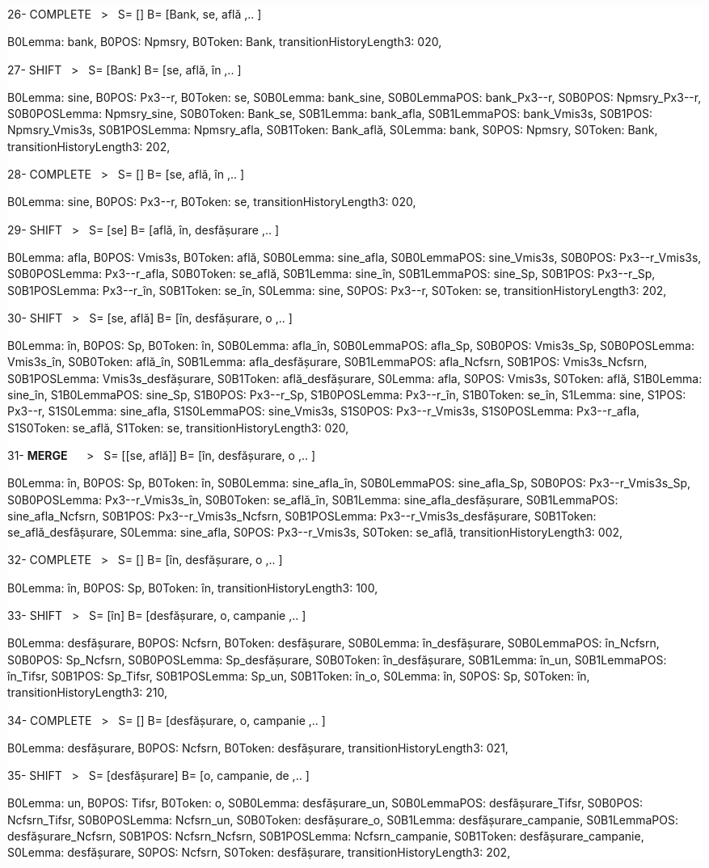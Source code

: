 26- COMPLETE&nbsp;&nbsp;&nbsp;>&nbsp;&nbsp;&nbsp;S= []   B= [Bank, se, află ,.. ]

B0Lemma: bank, B0POS: Npmsry, B0Token: Bank, transitionHistoryLength3: 020, 

27- SHIFT&nbsp;&nbsp;&nbsp;>&nbsp;&nbsp;&nbsp;S= [Bank]   B= [se, află, în ,.. ]

B0Lemma: sine, B0POS: Px3--r, B0Token: se, S0B0Lemma: bank_sine, S0B0LemmaPOS: bank_Px3--r, S0B0POS: Npmsry_Px3--r, S0B0POSLemma: Npmsry_sine, S0B0Token: Bank_se, S0B1Lemma: bank_afla, S0B1LemmaPOS: bank_Vmis3s, S0B1POS: Npmsry_Vmis3s, S0B1POSLemma: Npmsry_afla, S0B1Token: Bank_află, S0Lemma: bank, S0POS: Npmsry, S0Token: Bank, transitionHistoryLength3: 202, 

28- COMPLETE&nbsp;&nbsp;&nbsp;>&nbsp;&nbsp;&nbsp;S= []   B= [se, află, în ,.. ]

B0Lemma: sine, B0POS: Px3--r, B0Token: se, transitionHistoryLength3: 020, 

29- SHIFT&nbsp;&nbsp;&nbsp;>&nbsp;&nbsp;&nbsp;S= [se]   B= [află, în, desfășurare ,.. ]

B0Lemma: afla, B0POS: Vmis3s, B0Token: află, S0B0Lemma: sine_afla, S0B0LemmaPOS: sine_Vmis3s, S0B0POS: Px3--r_Vmis3s, S0B0POSLemma: Px3--r_afla, S0B0Token: se_află, S0B1Lemma: sine_în, S0B1LemmaPOS: sine_Sp, S0B1POS: Px3--r_Sp, S0B1POSLemma: Px3--r_în, S0B1Token: se_în, S0Lemma: sine, S0POS: Px3--r, S0Token: se, transitionHistoryLength3: 202, 

30- SHIFT&nbsp;&nbsp;&nbsp;>&nbsp;&nbsp;&nbsp;S= [se, află]   B= [în, desfășurare, o ,.. ]

B0Lemma: în, B0POS: Sp, B0Token: în, S0B0Lemma: afla_în, S0B0LemmaPOS: afla_Sp, S0B0POS: Vmis3s_Sp, S0B0POSLemma: Vmis3s_în, S0B0Token: află_în, S0B1Lemma: afla_desfășurare, S0B1LemmaPOS: afla_Ncfsrn, S0B1POS: Vmis3s_Ncfsrn, S0B1POSLemma: Vmis3s_desfășurare, S0B1Token: află_desfășurare, S0Lemma: afla, S0POS: Vmis3s, S0Token: află, S1B0Lemma: sine_în, S1B0LemmaPOS: sine_Sp, S1B0POS: Px3--r_Sp, S1B0POSLemma: Px3--r_în, S1B0Token: se_în, S1Lemma: sine, S1POS: Px3--r, S1S0Lemma: sine_afla, S1S0LemmaPOS: sine_Vmis3s, S1S0POS: Px3--r_Vmis3s, S1S0POSLemma: Px3--r_afla, S1S0Token: se_află, S1Token: se, transitionHistoryLength3: 020, 

31- **MERGE**&nbsp;&nbsp;&nbsp;&nbsp;&nbsp;&nbsp;>&nbsp;&nbsp;&nbsp;S= [[se, află]]   B= [în, desfășurare, o ,.. ]

B0Lemma: în, B0POS: Sp, B0Token: în, S0B0Lemma: sine_afla_în, S0B0LemmaPOS: sine_afla_Sp, S0B0POS: Px3--r_Vmis3s_Sp, S0B0POSLemma: Px3--r_Vmis3s_în, S0B0Token: se_află_în, S0B1Lemma: sine_afla_desfășurare, S0B1LemmaPOS: sine_afla_Ncfsrn, S0B1POS: Px3--r_Vmis3s_Ncfsrn, S0B1POSLemma: Px3--r_Vmis3s_desfășurare, S0B1Token: se_află_desfășurare, S0Lemma: sine_afla, S0POS: Px3--r_Vmis3s, S0Token: se_află, transitionHistoryLength3: 002, 

32- COMPLETE&nbsp;&nbsp;&nbsp;>&nbsp;&nbsp;&nbsp;S= []   B= [în, desfășurare, o ,.. ]

B0Lemma: în, B0POS: Sp, B0Token: în, transitionHistoryLength3: 100, 

33- SHIFT&nbsp;&nbsp;&nbsp;>&nbsp;&nbsp;&nbsp;S= [în]   B= [desfășurare, o, campanie ,.. ]

B0Lemma: desfășurare, B0POS: Ncfsrn, B0Token: desfășurare, S0B0Lemma: în_desfășurare, S0B0LemmaPOS: în_Ncfsrn, S0B0POS: Sp_Ncfsrn, S0B0POSLemma: Sp_desfășurare, S0B0Token: în_desfășurare, S0B1Lemma: în_un, S0B1LemmaPOS: în_Tifsr, S0B1POS: Sp_Tifsr, S0B1POSLemma: Sp_un, S0B1Token: în_o, S0Lemma: în, S0POS: Sp, S0Token: în, transitionHistoryLength3: 210, 

34- COMPLETE&nbsp;&nbsp;&nbsp;>&nbsp;&nbsp;&nbsp;S= []   B= [desfășurare, o, campanie ,.. ]

B0Lemma: desfășurare, B0POS: Ncfsrn, B0Token: desfășurare, transitionHistoryLength3: 021, 

35- SHIFT&nbsp;&nbsp;&nbsp;>&nbsp;&nbsp;&nbsp;S= [desfășurare]   B= [o, campanie, de ,.. ]

B0Lemma: un, B0POS: Tifsr, B0Token: o, S0B0Lemma: desfășurare_un, S0B0LemmaPOS: desfășurare_Tifsr, S0B0POS: Ncfsrn_Tifsr, S0B0POSLemma: Ncfsrn_un, S0B0Token: desfășurare_o, S0B1Lemma: desfășurare_campanie, S0B1LemmaPOS: desfășurare_Ncfsrn, S0B1POS: Ncfsrn_Ncfsrn, S0B1POSLemma: Ncfsrn_campanie, S0B1Token: desfășurare_campanie, S0Lemma: desfășurare, S0POS: Ncfsrn, S0Token: desfășurare, transitionHistoryLength3: 202, 
